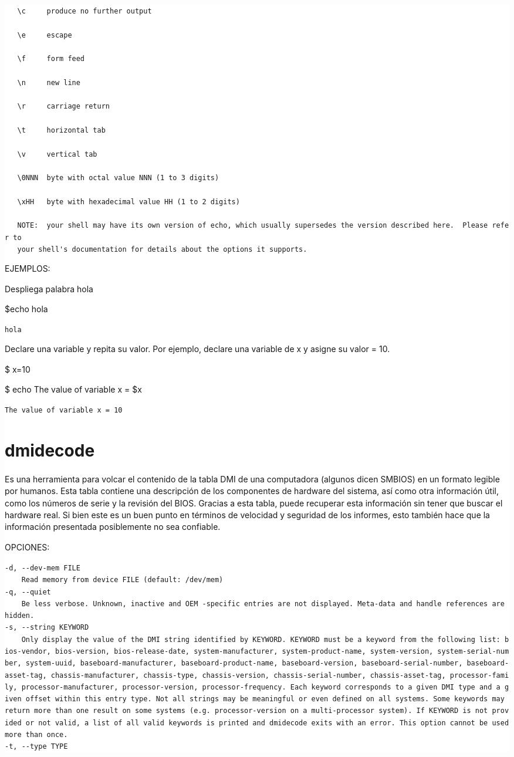        \c     produce no further output

       \e     escape

	   \f     form feed

       \n     new line

       \r     carriage return

       \t     horizontal tab

       \v     vertical tab

       \0NNN  byte with octal value NNN (1 to 3 digits)

       \xHH   byte with hexadecimal value HH (1 to 2 digits)

       NOTE:  your shell may have its own version of echo, which usually supersedes the version described here.  Please refer to
       your shell's documentation for details about the options it supports.



EJEMPLOS:

Despliega palabra hola

$echo hola

	hola


Declare una variable y repita su valor. Por ejemplo, declare una variable de x y asigne su valor = 10.

$ x=10

$ echo The value of variable x = $x 

	The value of variable x = 10


dmidecode 
==========

Es una herramienta para volcar el contenido de la tabla DMI de una computadora (algunos dicen SMBIOS) en un formato legible por humanos. Esta tabla contiene una descripción de los componentes de hardware del sistema, así como otra información útil, como los números de serie y la revisión del BIOS. Gracias a esta tabla, puede recuperar esta información sin tener que buscar el hardware real. Si bien este es un buen punto en términos de velocidad y seguridad de los informes, esto también hace que la información presentada posiblemente no sea confiable.

OPCIONES:


	-d, --dev-mem FILE
		Read memory from device FILE (default: /dev/mem) 
	-q, --quiet
		Be less verbose. Unknown, inactive and OEM -specific entries are not displayed. Meta-data and handle references are hidden. 
	-s, --string KEYWORD
		Only display the value of the DMI string identified by KEYWORD. KEYWORD must be a keyword from the following list: bios-vendor, bios-version, bios-release-date, system-manufacturer, system-product-name, system-version, system-serial-number, system-uuid, baseboard-manufacturer, baseboard-product-name, baseboard-version, baseboard-serial-number, baseboard-asset-tag, chassis-manufacturer, chassis-type, chassis-version, chassis-serial-number, chassis-asset-tag, processor-family, processor-manufacturer, processor-version, processor-frequency. Each keyword corresponds to a given DMI type and a given offset within this entry type. Not all strings may be meaningful or even defined on all systems. Some keywords may return more than one result on some systems (e.g. processor-version on a multi-processor system). If KEYWORD is not provided or not valid, a list of all valid keywords is printed and dmidecode exits with an error. This option cannot be used more than once. 
	-t, --type TYPE